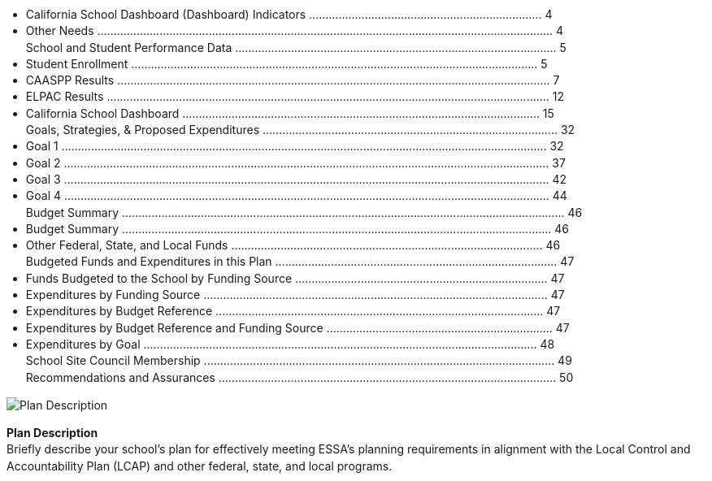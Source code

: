 - California School Dashboard (Dashboard) Indicators ....................................................................... 4  
- Other Needs ........................................................................................................................................... 4  
School and Student Performance Data .................................................................................................. 5  
- Student Enrollment ............................................................................................................................ 5  
- CAASPP Results .................................................................................................................................... 7  
- ELPAC Results ....................................................................................................................................... 12  
- California School Dashboard ............................................................................................................. 15  
Goals, Strategies, & Proposed Expenditures .......................................................................................... 32  
- Goal 1 .................................................................................................................................................... 32  
- Goal 2 .................................................................................................................................................... 37  
- Goal 3 .................................................................................................................................................... 42  
- Goal 4 .................................................................................................................................................... 44  
Budget Summary ....................................................................................................................................... 46  
- Budget Summary ................................................................................................................................... 46  
- Other Federal, State, and Local Funds ............................................................................................... 46  
Budgeted Funds and Expenditures in this Plan ...................................................................................... 47  
- Funds Budgeted to the School by Funding Source ............................................................................. 47  
- Expenditures by Funding Source ......................................................................................................... 47  
- Expenditures by Budget Reference .................................................................................................... 47  
- Expenditures by Budget Reference and Funding Source ..................................................................... 47  
- Expenditures by Goal ........................................................................................................................ 48  
School Site Council Membership ........................................................................................................... 49  
Recommendations and Assurances ....................................................................................................... 50  

![Plan Description](https://via.placeholder.com/768x993.png?text=Plan+Description)

**Plan Description**  
Briefly describe your school’s plan for effectively meeting ESSA’s planning requirements in alignment with the Local Control and Accountability Plan (LCAP) and other federal, state, and local programs.
